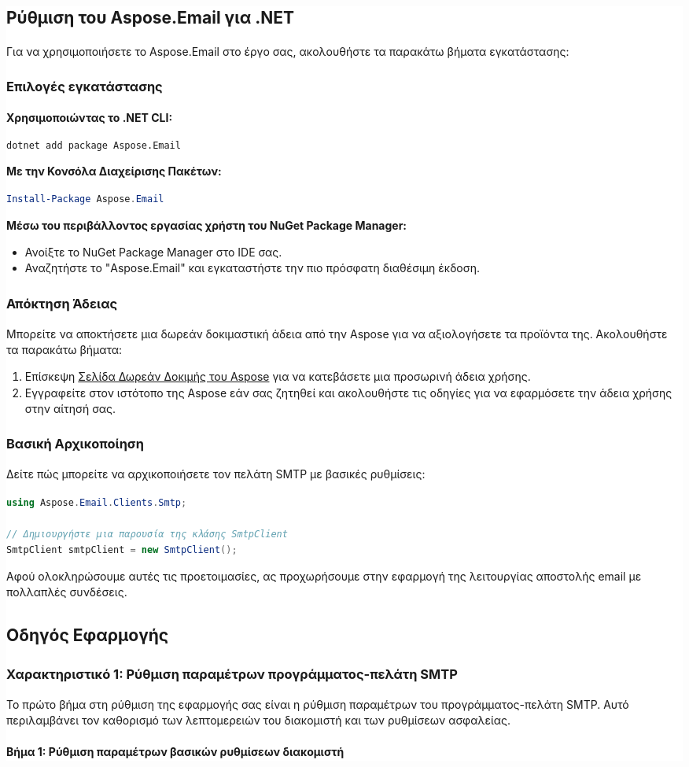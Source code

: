 ## Ρύθμιση του Aspose.Email για .NET

Για να χρησιμοποιήσετε το Aspose.Email στο έργο σας, ακολουθήστε τα παρακάτω βήματα εγκατάστασης:

### Επιλογές εγκατάστασης

**Χρησιμοποιώντας το .NET CLI:**

```bash
dotnet add package Aspose.Email
```

**Με την Κονσόλα Διαχείρισης Πακέτων:**

```powershell
Install-Package Aspose.Email
```

**Μέσω του περιβάλλοντος εργασίας χρήστη του NuGet Package Manager:**
- Ανοίξτε το NuGet Package Manager στο IDE σας.
- Αναζητήστε το "Aspose.Email" και εγκαταστήστε την πιο πρόσφατη διαθέσιμη έκδοση.

### Απόκτηση Άδειας

Μπορείτε να αποκτήσετε μια δωρεάν δοκιμαστική άδεια από την Aspose για να αξιολογήσετε τα προϊόντα της. Ακολουθήστε τα παρακάτω βήματα:
1. Επίσκεψη [Σελίδα Δωρεάν Δοκιμής του Aspose](https://releases.aspose.com/email/net/) για να κατεβάσετε μια προσωρινή άδεια χρήσης.
2. Εγγραφείτε στον ιστότοπο της Aspose εάν σας ζητηθεί και ακολουθήστε τις οδηγίες για να εφαρμόσετε την άδεια χρήσης στην αίτησή σας.

### Βασική Αρχικοποίηση

Δείτε πώς μπορείτε να αρχικοποιήσετε τον πελάτη SMTP με βασικές ρυθμίσεις:

```csharp
using Aspose.Email.Clients.Smtp;

// Δημιουργήστε μια παρουσία της κλάσης SmtpClient
SmtpClient smtpClient = new SmtpClient();
```

Αφού ολοκληρώσουμε αυτές τις προετοιμασίες, ας προχωρήσουμε στην εφαρμογή της λειτουργίας αποστολής email με πολλαπλές συνδέσεις.

## Οδηγός Εφαρμογής

### Χαρακτηριστικό 1: Ρύθμιση παραμέτρων προγράμματος-πελάτη SMTP

Το πρώτο βήμα στη ρύθμιση της εφαρμογής σας είναι η ρύθμιση παραμέτρων του προγράμματος-πελάτη SMTP. Αυτό περιλαμβάνει τον καθορισμό των λεπτομερειών του διακομιστή και των ρυθμίσεων ασφαλείας.

#### Βήμα 1: Ρύθμιση παραμέτρων βασικών ρυθμίσεων διακομιστή
